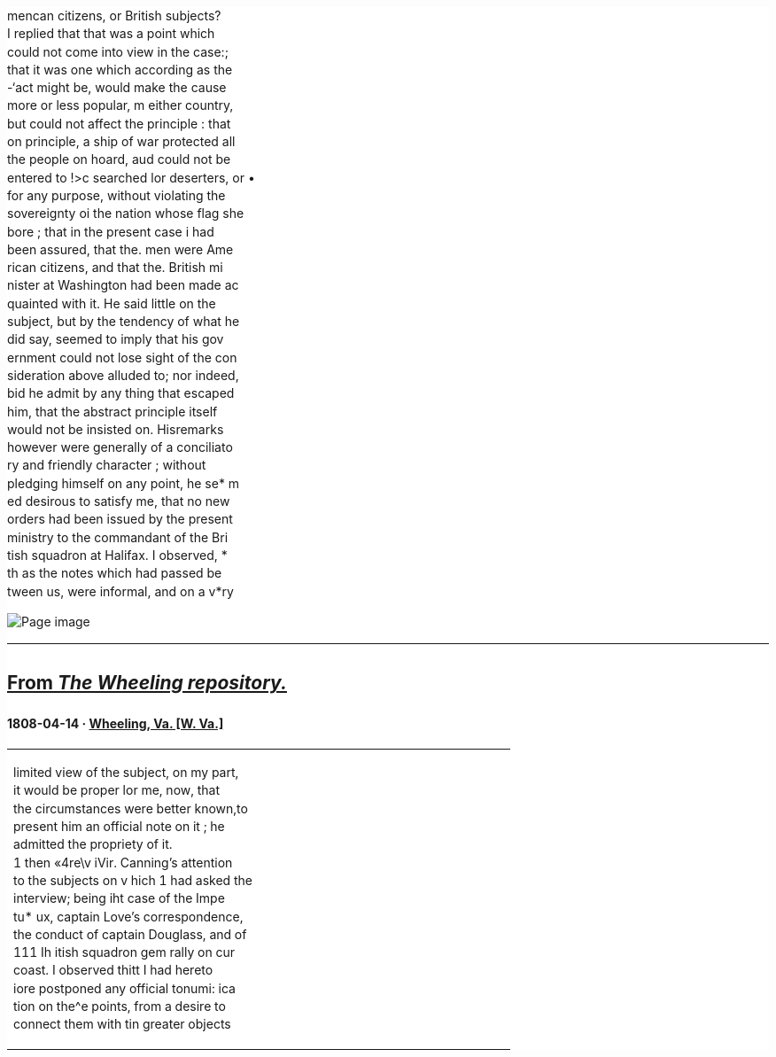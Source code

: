 mencan citizens, or British subjects?  
I replied that that was a point which  
could not come into view in the case:;  
that it was one which according as the  
-‘act might be, would make the cause  
more or less popular, m either country,  
but could not affect the principle : that  
on principle, a ship of war protected all  
the people on hoard, aud could not be  
entered to !&gt;c searched lor deserters, or •  
for any purpose, without violating the  
sovereignty oi the nation whose flag she  
bore ; that in the present case i had  
been assured, that the. men were Ame­  
rican citizens, and that the. British mi­  
nister at Washington had been made ac­  
quainted with it. He said little on the  
subject, but by the tendency of what he  
did say, seemed to imply that his gov­  
ernment could not lose sight of the con­  
sideration above alluded to; nor indeed,  
bid he admit by any thing that escaped  
him, that the abstract principle itself  
would not be insisted on. Hisremarks  
however were generally of a conciliato­  
ry and friendly character ; without  
pledging himself on any point, he se* m­  
ed desirous to satisfy me, that no new  
orders had been issued by the present  
ministry to the commandant of the Bri­  
tish squadron at Halifax. I observed, *  
th as the notes which had passed be­  
tween us, were informal, and on a v*ry
</td><td style="width: 50%; max-height: 75%; margin: auto; display: block;">
<img alt="Page image" src="https://tile.loc.gov/image-services/iiif/service:ndnp:wvu:batch_wvu_moore_ver01:data:sn86092519:00414187390:1808041401:0374/pct:38.40425531914894,12.139122527847238,55.797872340425535,80.40463741759491/!600,600/0/default.jpg"/>
</td>
</tr></table>

---

## [From _The Wheeling repository._](https://www.loc.gov/resource/sn86092519/1808-04-14/ed-1/?sp=5)

#### 1808-04-14 &middot; [Wheeling, Va. [W. Va.]](http://dbpedia.org/resource/Wheeling%2C_West_Virginia)

<table style="width: 100%;"><tr><td style="width: 50%">

limited view of the subject, on my part,  
it would be proper lor me, now, that  
the circumstances were better known,to  
present him an official note on it ; he  
admitted the propriety of it.  
1 then «4re\v iVir. Canning’s attention  
to the subjects on v hich 1 had asked the  
interview; being iht case of the Impe­  
tu* ux, captain Love’s correspondence,  
the conduct of captain Douglass, and of  
111 Ih itish squadron gem rally on cur  
coast. I observed thitt I had hereto­  
iore postponed any official tonumi: ica­  
tion on the^e points, from a desire to  
connect them with tin greater objects  
